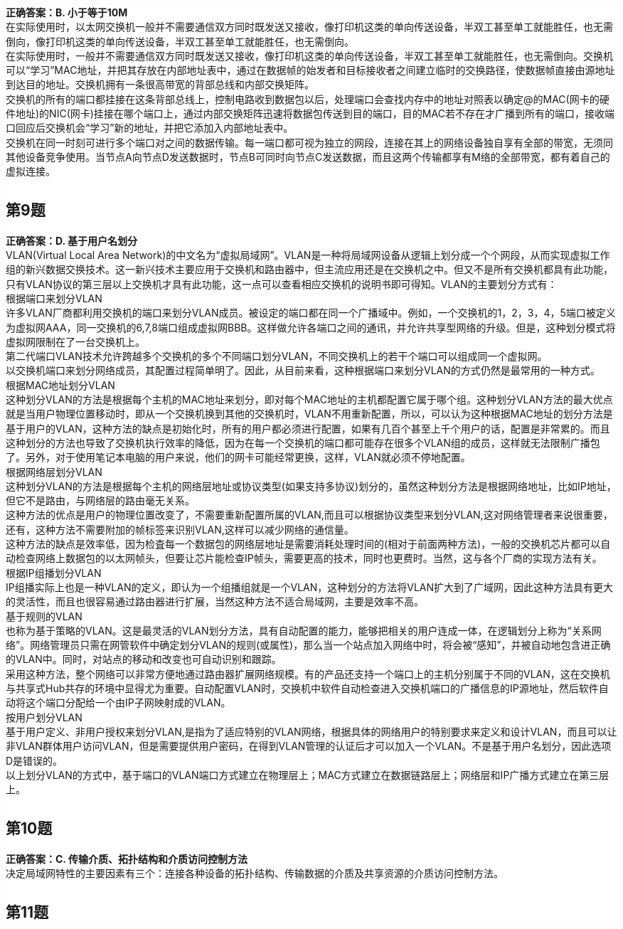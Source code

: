**正确答案：B. 小于等于10M**  
在实际使用时，以太网交换机一般并不需要通信双方同时既发送又接收，像打印机这类的单向传送设备，半双工甚至单工就能胜任，也无需倒向，像打印机这类的单向传送设备，半双工甚至单工就能胜任，也无需倒向。  
在实际使用时，一般并不需要通信双方同时既发送又接收，像打印机这类的单向传送设备，半双工甚至单工就能胜任，也无需倒向。交换机可以“学习”MAC地址，并把其存放在内部地址表中，通过在数据帧的始发者和目标接收者之间建立临时的交换路径，使数据帧直接由源地址到达目的地址。交换机拥有一条很高带宽的背部总线和内部交换矩阵。  
交换机的所有的端口都挂接在这条背部总线上，控制电路收到数据包以后，处理端口会查找内存中的地址对照表以确定@的MAC(网卡的硬件地址)的NIC(网卡)挂接在哪个端口上，通过内部交换矩阵迅速将数据包传送到目的端口，目的MAC若不存在才广播到所有的端口，接收端口回应后交换机会“学习”新的地址，并把它添加入内部地址表中。  
交换机在同一时刻可进行多个端口对之间的数据传输。每一端口都可视为独立的网段，连接在其上的网络设备独自享有全部的带宽，无须同其他设备竞争使用。当节点A向节点D发送数据时，节点B可同时向节点C发送数据，而且这两个传输都享有M络的全部带宽，都有着自己的虚拟连接。  


## 第9题 ##

**正确答案：D. 基于用户名划分**  
VLAN(Virtual Local Area Network)的中文名为“虚拟局域网”。VLAN是一种将局域网设备从逻辑上划分成一个个网段，从而实现虚拟工作组的新兴数据交换技术。这一新兴技术主要应用于交换机和路由器中，但主流应用还是在交换机之中。但又不是所有交换机都具有此功能，只有VLAN协议的第三层以上交换机才具有此功能，这一点可以查看相应交换机的说明书即可得知。VLAN的主要划分方式有：  
根据端口来划分VLAN  
许多VLAN厂商都利用交换机的端口来划分VLAN成员。被设定的端口都在同一个广播域中。例如，一个交换机的1，2，3，4，5端口被定义为虚拟网AAA，同一交换机的6,7,8端口组成虚拟网BBB。这样做允许各端口之间的通讯，并允许共享型网络的升级。但是，这种划分模式将虚拟网限制在了一台交换机上。  
第二代端口VLAN技术允许跨越多个交换机的多个不同端口划分VLAN，不同交换机上的若干个端口可以组成同一个虚拟网。  
以交换机端口来划分网络成员，其配置过程简单明了。因此，从目前来看，这种根据端口来划分VLAN的方式仍然是最常用的一种方式。  
根据MAC地址划分VLAN  
这种划分VLAN的方法是根据每个主机的MAC地址来划分，即对每个MAC地址的主机都配置它属于哪个组。这种划分VLAN方法的最大优点就是当用户物理位置移动时，即从一个交换机换到其他的交换机时，VLAN不用重新配置，所以，可以认为这种根据MAC地址的划分方法是基于用户的VLAN，这种方法的缺点是初始化时，所有的用户都必须进行配置，如果有几百个甚至上千个用户的话，配置是非常累的。而且这种划分的方法也导致了交换机执行效率的降低，因为在每一个交换机的端口都可能存在很多个VLAN组的成员，这样就无法限制广播包了。另外，对于使用笔记本电脑的用户来说，他们的网卡可能经常更换，这样，VLAN就必须不停地配置。  
根据网络层划分VLAN  
这种划分VLAN的方法是根据每个主机的网络层地址或协议类型(如果支持多协议)划分的，虽然这种划分方法是根据网络地址，比如IP地址，但它不是路由，与网络层的路由毫无关系。  
这种方法的优点是用户的物理位置改变了，不需要重新配置所属的VLAN,而且可以根据协议类型来划分VLAN,这对网络管理者来说很重要，还有，这种方法不需要附加的帧标签来识别VLAN,这样可以减少网络的通信量。  
这种方法的缺点是效率低，因为检査每一个数据包的网络层地址是需要消耗处理时间的(相对于前面两种方法)，一般的交换机芯片都可以自动检查网络上数据包的以太网帧头，但要让芯片能检查IP帧头，需要更高的技术，同时也更费时。当然，这与各个厂商的实现方法有关。  
根据IP组播划分VLAN  
IP组播实际上也是一种VLAN的定义，即认为一个组播组就是一个VLAN，这种划分的方法将VLAN扩大到了广域网，因此这种方法具有更大的灵活性，而且也很容易通过路由器进行扩展，当然这种方法不适合局域网，主要是效率不高。  
基于规则的VLAN  
也称为基于策略的VLAN。这是最灵活的VLAN划分方法，具有自动配置的能力，能够把相关的用户连成一体，在逻辑划分上称为“关系网络”。网络管理员只需在网管软件中确定划分VLAN的规则(或属性)，那么当一个站点加入网络中时，将会被“感知”，并被自动地包含进正确的VLAN中。同时，对站点的移动和改变也可自动识别和跟踪。  
采用这种方法，整个网络可以非常方便地通过路由器扩展网络规模。有的产品还支持一个端口上的主机分别属于不同的VLAN，这在交换机与共享式Hub共存的环境中显得尤为重要。自动配置VLAN时，交换机中软件自动检查进入交换机端口的广播信息的IP源地址，然后软件自动将这个端口分配给一个由IP子网映射成的VLAN。  
按用户划分VLAN  
基于用户定义、非用户授权来划分VLAN,是指为了适应特别的VLAN网络，根据具体的网络用户的特别要求来定义和设计VLAN，而且可以让非VLAN群体用户访问VLAN，但是需要提供用户密码，在得到VLAN管理的认证后才可以加入一个VLAN。不是基于用户名划分，因此选项D是错误的。  
以上划分VLAN的方式中，基于端口的VLAN端口方式建立在物理层上；MAC方式建立在数据链路层上；网络层和IP广播方式建立在第三层上。  


## 第10题 ##

**正确答案：C. 传输介质、拓扑结构和介质访问控制方法**  
决定局域网特性的主要因素有三个：连接各种设备的拓扑结构、传输数据的介质及共享资源的介质访问控制方法。  


## 第11题 ##
